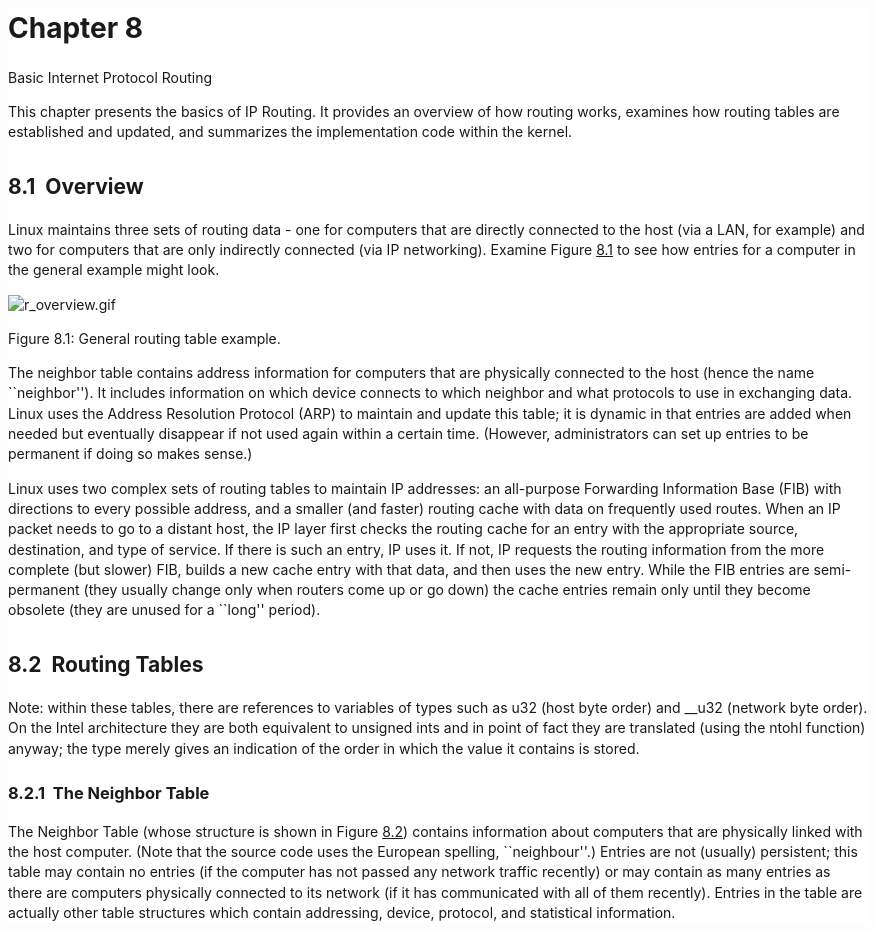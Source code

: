 # Chapter 8  
Basic Internet Protocol Routing

This chapter presents the basics of IP Routing. It provides an overview of how routing works, examines how routing tables are established and updated, and summarizes the implementation code within the kernel.

## 8.1  Overview

Linux maintains three sets of routing data - one for computers that are directly connected to the host (via a LAN, for example) and two for computers that are only indirectly connected (via IP networking). Examine Figure [8.1](https://www.cs.unh.edu/cnrg/people/gherrin/linux-net.html#r_overview) to see how entries for a computer in the general example might look.

![r_overview.gif](https://www.cs.unh.edu/cnrg/people/gherrin/r_overview.gif)  

Figure 8.1: General routing table example.

The neighbor table contains address information for computers that are physically connected to the host (hence the name ``neighbor''). It includes information on which device connects to which neighbor and what protocols to use in exchanging data. Linux uses the Address Resolution Protocol (ARP) to maintain and update this table; it is dynamic in that entries are added when needed but eventually disappear if not used again within a certain time. (However, administrators can set up entries to be permanent if doing so makes sense.)

Linux uses two complex sets of routing tables to maintain IP addresses: an all-purpose Forwarding Information Base (FIB) with directions to every possible address, and a smaller (and faster) routing cache with data on frequently used routes. When an IP packet needs to go to a distant host, the IP layer first checks the routing cache for an entry with the appropriate source, destination, and type of service. If there is such an entry, IP uses it. If not, IP requests the routing information from the more complete (but slower) FIB, builds a new cache entry with that data, and then uses the new entry. While the FIB entries are semi-permanent (they usually change only when routers come up or go down) the cache entries remain only until they become obsolete (they are unused for a ``long'' period).

## 8.2  Routing Tables

Note: within these tables, there are references to variables of types such as u32 (host byte order) and __u32 (network byte order). On the Intel architecture they are both equivalent to unsigned ints and in point of fact they are translated (using the ntohl function) anyway; the type merely gives an indication of the order in which the value it contains is stored.

### 8.2.1  The Neighbor Table

The Neighbor Table (whose structure is shown in Figure [8.2](https://www.cs.unh.edu/cnrg/people/gherrin/linux-net.html#r_neigh_struct)) contains information about computers that are physically linked with the host computer. (Note that the source code uses the European spelling, ``neighbour''.) Entries are not (usually) persistent; this table may contain no entries (if the computer has not passed any network traffic recently) or may contain as many entries as there are computers physically connected to its network (if it has communicated with all of them recently). Entries in the table are actually other table structures which contain addressing, device, protocol, and statistical information.
